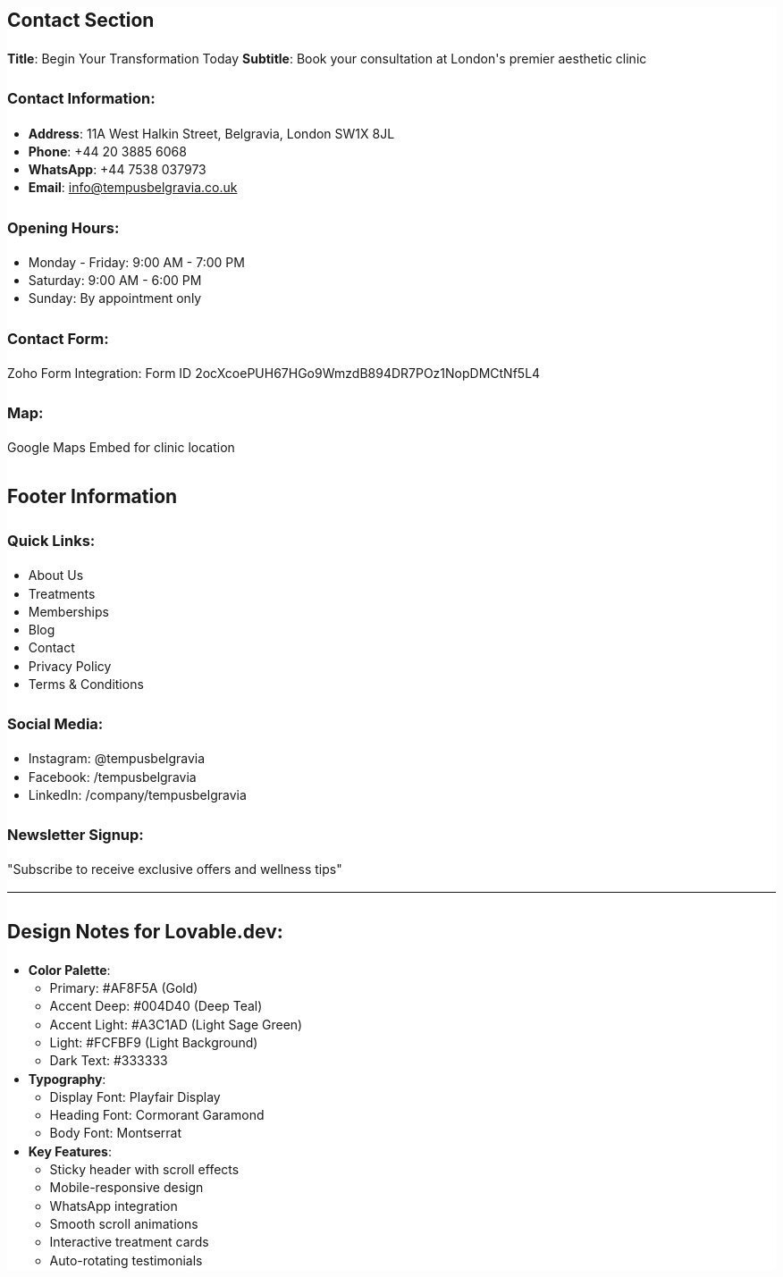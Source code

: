 ## Contact Section
**Title**: Begin Your Transformation Today
**Subtitle**: Book your consultation at London's premier aesthetic clinic

### Contact Information:
- **Address**: 11A West Halkin Street, Belgravia, London SW1X 8JL
- **Phone**: +44 20 3885 6068
- **WhatsApp**: +44 7538 037973
- **Email**: info@tempusbelgravia.co.uk

### Opening Hours:
- Monday - Friday: 9:00 AM - 7:00 PM
- Saturday: 9:00 AM - 6:00 PM
- Sunday: By appointment only

### Contact Form:
Zoho Form Integration: Form ID 2ocXcoePUH67HGo9WmzdB894DR7POz1NopDMCtNf5L4

### Map:
Google Maps Embed for clinic location

## Footer Information
### Quick Links:
- About Us
- Treatments
- Memberships
- Blog
- Contact
- Privacy Policy
- Terms & Conditions

### Social Media:
- Instagram: @tempusbelgravia
- Facebook: /tempusbelgravia
- LinkedIn: /company/tempusbelgravia

### Newsletter Signup:
"Subscribe to receive exclusive offers and wellness tips"

---

## Design Notes for Lovable.dev:
- **Color Palette**:
  - Primary: #AF8F5A (Gold)
  - Accent Deep: #004D40 (Deep Teal)
  - Accent Light: #A3C1AD (Light Sage Green)
  - Light: #FCFBF9 (Light Background)
  - Dark Text: #333333
- **Typography**:
  - Display Font: Playfair Display
  - Heading Font: Cormorant Garamond
  - Body Font: Montserrat
- **Key Features**:
  - Sticky header with scroll effects
  - Mobile-responsive design
  - WhatsApp integration
  - Smooth scroll animations
  - Interactive treatment cards
  - Auto-rotating testimonials